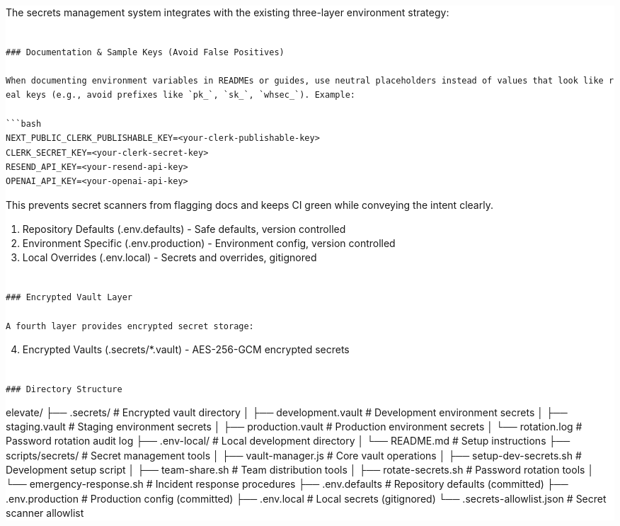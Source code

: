 The secrets management system integrates with the existing three-layer environment strategy:

````

### Documentation & Sample Keys (Avoid False Positives)

When documenting environment variables in READMEs or guides, use neutral placeholders instead of values that look like real keys (e.g., avoid prefixes like `pk_`, `sk_`, `whsec_`). Example:

```bash
NEXT_PUBLIC_CLERK_PUBLISHABLE_KEY=<your-clerk-publishable-key>
CLERK_SECRET_KEY=<your-clerk-secret-key>
RESEND_API_KEY=<your-resend-api-key>
OPENAI_API_KEY=<your-openai-api-key>
````

This prevents secret scanners from flagging docs and keeps CI green while conveying the intent clearly.

1. Repository Defaults (.env.defaults) - Safe defaults, version controlled
2. Environment Specific (.env.production) - Environment config, version controlled
3. Local Overrides (.env.local) - Secrets and overrides, gitignored

```

### Encrypted Vault Layer

A fourth layer provides encrypted secret storage:

```

4. Encrypted Vaults (.secrets/\*.vault) - AES-256-GCM encrypted secrets

```

### Directory Structure

```

elevate/
├── .secrets/ # Encrypted vault directory
│ ├── development.vault # Development environment secrets
│ ├── staging.vault # Staging environment secrets
│ ├── production.vault # Production environment secrets
│ └── rotation.log # Password rotation audit log
├── .env-local/ # Local development directory
│ └── README.md # Setup instructions
├── scripts/secrets/ # Secret management tools
│ ├── vault-manager.js # Core vault operations
│ ├── setup-dev-secrets.sh # Development setup script
│ ├── team-share.sh # Team distribution tools
│ ├── rotate-secrets.sh # Password rotation tools
│ └── emergency-response.sh # Incident response procedures
├── .env.defaults # Repository defaults (committed)
├── .env.production # Production config (committed)
├── .env.local # Local secrets (gitignored)
└── .secrets-allowlist.json # Secret scanner allowlist
